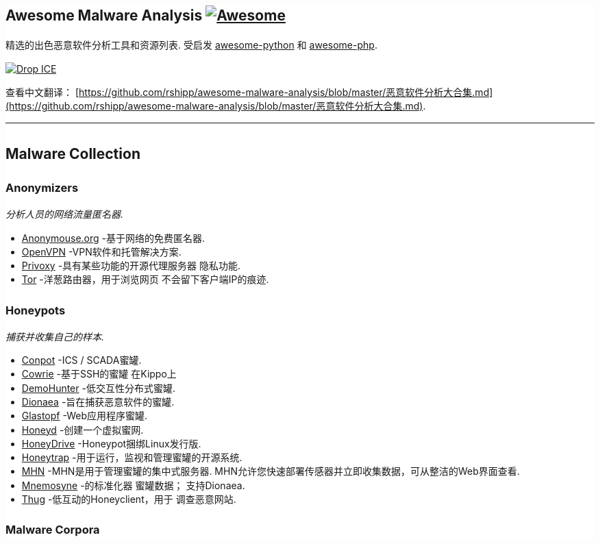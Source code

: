 <div class="github-widget" data-repo="rshipp/awesome-malware-analysis"></div>

## Awesome Malware Analysis [![Awesome](https://cdn.rawgit.com/sindresorhus/awesome/d7305f38d29fed78fa85652e3a63e154dd8e8829/media/badge.svg)](https://github.com/sindresorhus/awesome)

精选的出色恶意软件分析工具和资源列表. 受启发
[awesome-python](https://github.com/vinta/awesome-python) 和
[awesome-php](https://github.com/ziadoz/awesome-php).

[![Drop ICE](https://raw.githubusercontent.com/rshipp/awesome-malware-analysis/master/drop.png)](https://twitter.com/githubbers/status/1182017616740663296)


查看中文翻译： [https://github.com/rshipp/awesome-malware-analysis/blob/master/恶意软件分析大合集.md](https://github.com/rshipp/awesome-malware-analysis/blob/master/恶意软件分析大合集.md).

---

## Malware Collection

### Anonymizers

*分析人员的网络流量匿名器.*

* [Anonymouse.org](http://anonymouse.org/) -基于网络的免费匿名器.
* [OpenVPN](https://openvpn.net/) -VPN软件和托管解决方案.
* [Privoxy](http://www.privoxy.org/) -具有某些功能的开源代理服务器
  隐私功能.
* [Tor](https://www.torproject.org/) -洋葱路由器，用于浏览网页
  不会留下客户端IP的痕迹.

### Honeypots

*捕获并收集自己的样本.*

* [Conpot](https://github.com/mushorg/conpot) -ICS / SCADA蜜罐.
* [Cowrie](https://github.com/micheloosterhof/cowrie) -基于SSH的蜜罐
  在Kippo上
* [DemoHunter](https://github.com/RevengeComing/DemonHunter) -低交互性分布式蜜罐.
* [Dionaea](https://github.com/DinoTools/dionaea) -旨在捕获恶意软件的蜜罐.
* [Glastopf](https://github.com/mushorg/glastopf) -Web应用程序蜜罐.
* [Honeyd](http://www.honeyd.org/) -创建一个虚拟蜜网.
* [HoneyDrive](http://bruteforcelab.com/honeydrive) -Honeypot捆绑Linux发行版.
* [Honeytrap](https://github.com/honeytrap/honeytrap) -用于运行，监视和管理蜜罐的开源系统.
* [MHN](https://github.com/pwnlandia/mhn)  -MHN是用于管理蜜罐的集中式服务器.  MHN允许您快速部署传感器并立即收集数据，可从整洁的Web界面查看.
* [Mnemosyne](https://github.com/johnnykv/mnemosyne) -的标准化器
  蜜罐数据； 支持Dionaea.
* [Thug](https://github.com/buffer/thug) -低互动的Honeyclient，用于
  调查恶意网站.


### Malware Corpora

